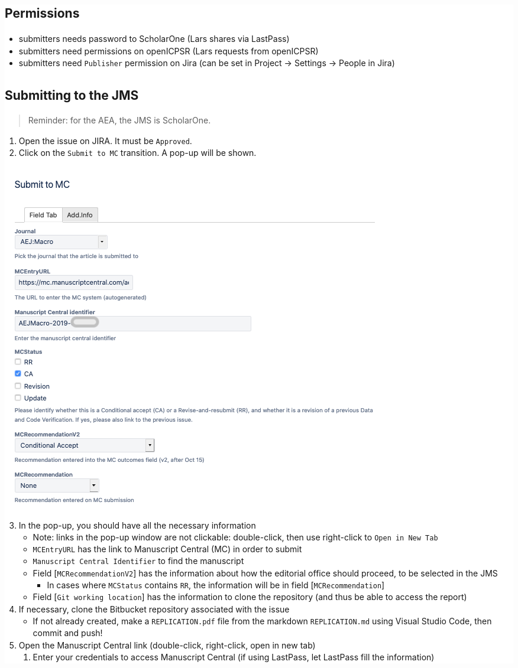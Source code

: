 <div class="AEA">
<h2 id="permissions" class="unnumbered">Permissions</h2>
<ul>
<li>submitters needs password to ScholarOne (Lars shares via LastPass)</li>
<li>submitters need permissions on openICPSR (Lars requests from openICPSR)</li>
<li>submitters need <code>Publisher</code> permission on Jira (can be set in Project -&gt; Settings -&gt; People in Jira)</li>
</ul>
</div>

## Submitting to the JMS

> Reminder: for the AEA, the JMS is ScholarOne.

1. Open the issue on JIRA. It must be `Approved`.
2. Click on the `Submit to MC` transition. A pop-up will be shown.

![Submit to MC pop-up](images/jira-Submit-to-MC.png)

3. In the pop-up, you should have all the necessary information
   - Note: links in the pop-up window are not clickable: double-click, then use right-click to `Open in New Tab`
   - `MCEntryURL`  has the link to Manuscript Central (MC) in order to submit
   - `Manuscript Central Identifier` to find the manuscript
   - Field [`MCRecommendationV2`] has the information about how the editorial office should proceed, to be selected in the JMS
      - In cases where `MCStatus` contains `RR`, the information will be in field [`MCRecommendation`]
   - Field [`Git working location`] has the information to clone the repository (and thus be able to access the report)
4. If necessary, clone the Bitbucket repository associated with the issue 
   -  If not already created, make a `REPLICATION.pdf` file from the markdown `REPLICATION.md` using Visual Studio Code, then commit and push!
5. Open the Manuscript Central link (double-click, right-click, open in new tab)
   1. Enter your credentials to access Manuscript Central (if using LastPass, let LastPass fill the information)